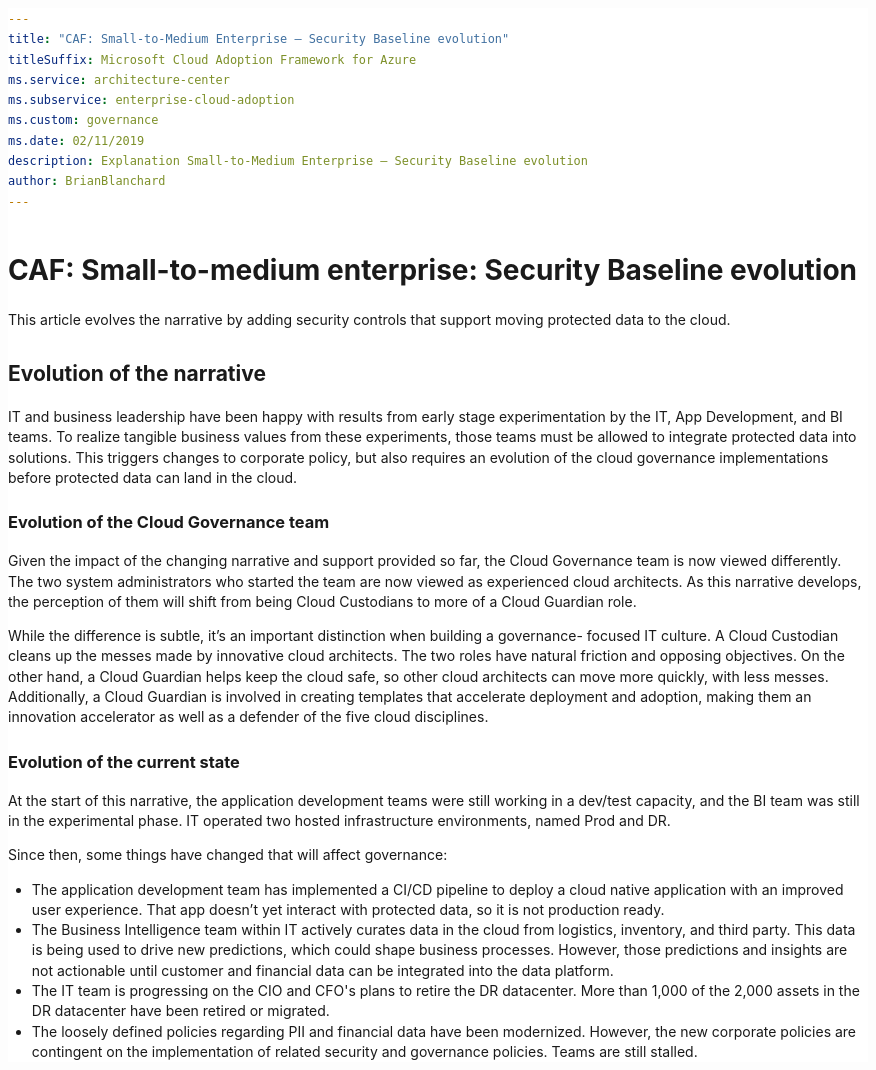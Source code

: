 ```yaml
---
title: "CAF: Small-to-Medium Enterprise – Security Baseline evolution"
titleSuffix: Microsoft Cloud Adoption Framework for Azure
ms.service: architecture-center
ms.subservice: enterprise-cloud-adoption
ms.custom: governance
ms.date: 02/11/2019
description: Explanation Small-to-Medium Enterprise – Security Baseline evolution
author: BrianBlanchard
---
```


# CAF: Small-to-medium enterprise: Security Baseline evolution

This article evolves the narrative by adding security controls that support moving protected data to the cloud.

## Evolution of the narrative

IT and business leadership have been happy with results from early stage experimentation by the IT, App Development, and BI teams. To realize tangible business values from these experiments, those teams must be allowed to integrate protected data into solutions. This triggers changes to corporate policy, but also requires an evolution of the cloud governance implementations before protected data can land in the cloud.

### Evolution of the Cloud Governance team

Given the impact of the changing narrative and support provided so far, the Cloud Governance team is now viewed differently. The two system administrators who started the team are now viewed as experienced cloud architects. As this narrative develops, the perception of them will shift from being Cloud Custodians to more of a Cloud Guardian role.

While the difference is subtle, it’s an important distinction when building a governance- focused IT culture. A Cloud Custodian cleans up the messes made by innovative cloud architects. The two roles have natural friction and opposing objectives. On the other hand, a Cloud Guardian helps keep the cloud safe, so other cloud architects can move more quickly, with less messes. Additionally, a Cloud Guardian is involved in creating templates that accelerate deployment and adoption, making them an innovation accelerator as well as a defender of the five cloud disciplines.

### Evolution of the current state

At the start of this narrative, the application development teams were still working in a dev/test capacity, and the BI team was still in the experimental phase. IT operated two hosted infrastructure environments, named Prod and DR.

Since then, some things have changed that will affect governance:

- The application development team has implemented a CI/CD pipeline to deploy a cloud native application with an improved user experience. That app doesn’t yet interact with protected data, so it is not production ready.
- The Business Intelligence team within IT actively curates data in the cloud from logistics, inventory, and third party. This data is being used to drive new predictions, which could shape business processes. However, those predictions and insights are not actionable until customer and financial data can be integrated into the data platform.
- The IT team is progressing on the CIO and CFO's plans to retire the DR datacenter. More than 1,000 of the 2,000 assets in the DR datacenter have been retired or migrated.
- The loosely defined policies regarding PII and financial data have been modernized. However, the new corporate policies are contingent on the implementation of related security and governance policies. Teams are still stalled.
